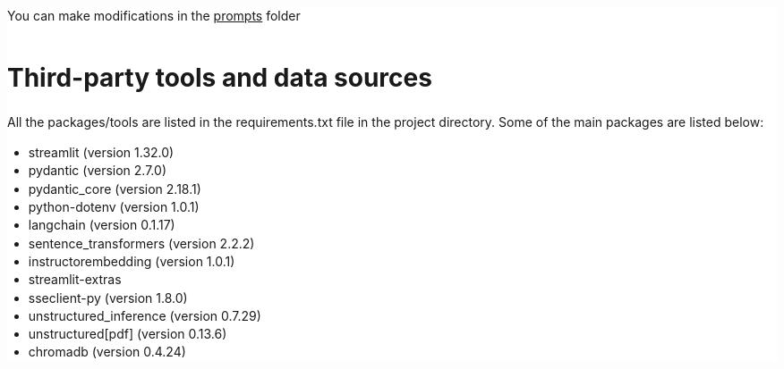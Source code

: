 You can make modifications in the [prompts](./prompts) folder

# Third-party tools and data sources

All the packages/tools are listed in the requirements.txt file in the project directory. Some of the main packages are listed below:

- streamlit (version 1.32.0)
- pydantic (version 2.7.0)
- pydantic_core (version 2.18.1)
- python-dotenv (version 1.0.1)
- langchain (version 0.1.17)
- sentence_transformers (version 2.2.2)
- instructorembedding (version 1.0.1)
- streamlit-extras
- sseclient-py (version 1.8.0)
- unstructured_inference (version 0.7.29)
- unstructured[pdf] (version 0.13.6)
- chromadb (version 0.4.24)
